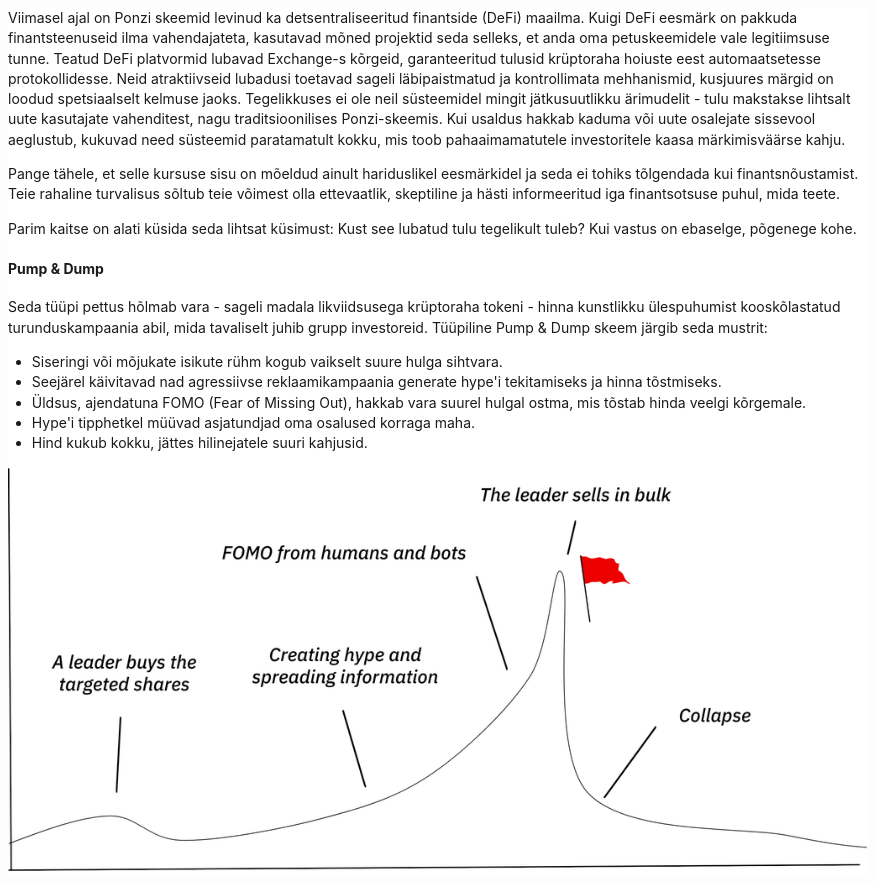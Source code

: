 
Viimasel ajal on Ponzi skeemid levinud ka detsentraliseeritud finantside (DeFi) maailma. Kuigi DeFi eesmärk on pakkuda finantsteenuseid ilma vahendajateta, kasutavad mõned projektid seda selleks, et anda oma petuskeemidele vale legitiimsuse tunne. Teatud DeFi platvormid lubavad Exchange-s kõrgeid, garanteeritud tulusid krüptoraha hoiuste eest automaatsetesse protokollidesse. Neid atraktiivseid lubadusi toetavad sageli läbipaistmatud ja kontrollimata mehhanismid, kusjuures märgid on loodud spetsiaalselt kelmuse jaoks. Tegelikkuses ei ole neil süsteemidel mingit jätkusuutlikku ärimudelit - tulu makstakse lihtsalt uute kasutajate vahenditest, nagu traditsioonilises Ponzi-skeemis. Kui usaldus hakkab kaduma või uute osalejate sissevool aeglustub, kukuvad need süsteemid paratamatult kokku, mis toob pahaaimamatutele investoritele kaasa märkimisväärse kahju.


Pange tähele, et selle kursuse sisu on mõeldud ainult hariduslikel eesmärkidel ja seda ei tohiks tõlgendada kui finantsnõustamist. Teie rahaline turvalisus sõltub teie võimest olla ettevaatlik, skeptiline ja hästi informeeritud iga finantsotsuse puhul, mida teete.


Parim kaitse on alati küsida seda lihtsat küsimust: Kust see lubatud tulu tegelikult tuleb? Kui vastus on ebaselge, põgenege kohe.


#### Pump & Dump


Seda tüüpi pettus hõlmab vara - sageli madala likviidsusega krüptoraha tokeni - hinna kunstlikku ülespuhumist kooskõlastatud turunduskampaania abil, mida tavaliselt juhib grupp investoreid. Tüüpiline Pump & Dump skeem järgib seda mustrit:




- Siseringi või mõjukate isikute rühm kogub vaikselt suure hulga sihtvara.
- Seejärel käivitavad nad agressiivse reklaamikampaania generate hype'i tekitamiseks ja hinna tõstmiseks.
- Üldsus, ajendatuna FOMO (Fear of Missing Out), hakkab vara suurel hulgal ostma, mis tõstab hinda veelgi kõrgemale.
- Hype'i tipphetkel müüvad asjatundjad oma osalused korraga maha.
- Hind kukub kokku, jättes hilinejatele suuri kahjusid.




![BTC102-Bitcoin](assets/fr/004.webp)
